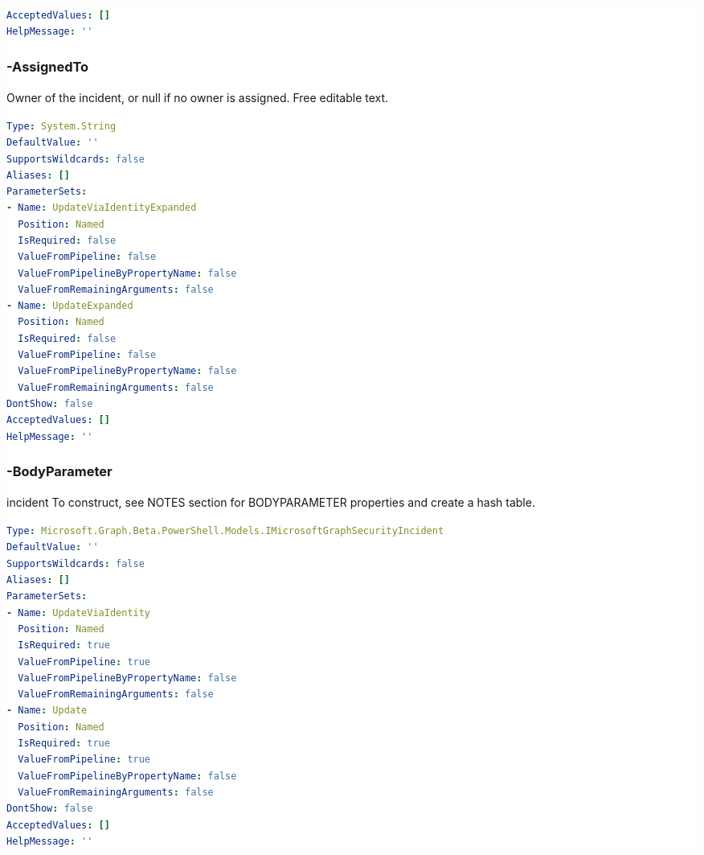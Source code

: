 ```yaml
AcceptedValues: []
HelpMessage: ''
```

### -AssignedTo

Owner of the incident, or null if no owner is assigned.
Free editable text.

```yaml
Type: System.String
DefaultValue: ''
SupportsWildcards: false
Aliases: []
ParameterSets:
- Name: UpdateViaIdentityExpanded
  Position: Named
  IsRequired: false
  ValueFromPipeline: false
  ValueFromPipelineByPropertyName: false
  ValueFromRemainingArguments: false
- Name: UpdateExpanded
  Position: Named
  IsRequired: false
  ValueFromPipeline: false
  ValueFromPipelineByPropertyName: false
  ValueFromRemainingArguments: false
DontShow: false
AcceptedValues: []
HelpMessage: ''
```

### -BodyParameter

incident
To construct, see NOTES section for BODYPARAMETER properties and create a hash table.

```yaml
Type: Microsoft.Graph.Beta.PowerShell.Models.IMicrosoftGraphSecurityIncident
DefaultValue: ''
SupportsWildcards: false
Aliases: []
ParameterSets:
- Name: UpdateViaIdentity
  Position: Named
  IsRequired: true
  ValueFromPipeline: true
  ValueFromPipelineByPropertyName: false
  ValueFromRemainingArguments: false
- Name: Update
  Position: Named
  IsRequired: true
  ValueFromPipeline: true
  ValueFromPipelineByPropertyName: false
  ValueFromRemainingArguments: false
DontShow: false
AcceptedValues: []
HelpMessage: ''
```
